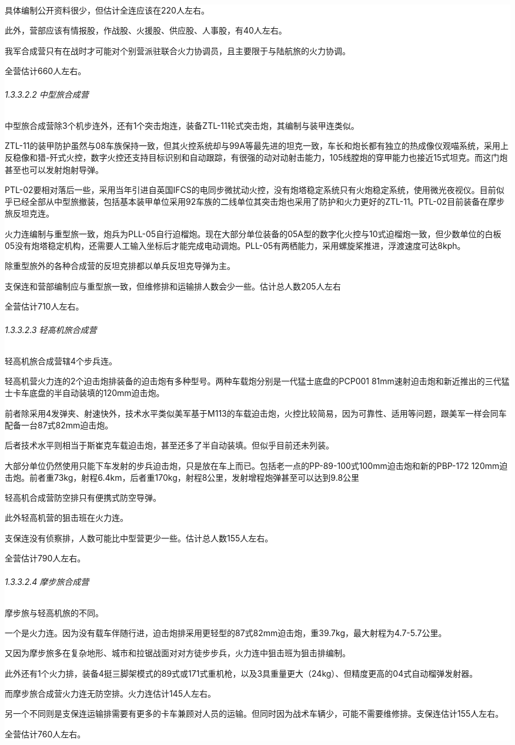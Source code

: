 具体编制公开资料很少，但估计全连应该在220人左右。

此外，营部应该有情报股，作战股、火援股、供应股、人事股，有40人左右。

我军合成营只有在战时才可能对个别营派驻联合火力协调员，且主要限于与陆航旅的火力协调。

全营估计660人左右。

###### 1.3.3.2.2 中型旅合成营

中型旅合成营除3个机步连外，还有1个突击炮连，装备ZTL-11轮式突击炮，其编制与装甲连类似。

ZTL-11的装甲防护虽然与08车族保持一致，但其火控系统却与99A等最先进的坦克一致，车长和炮长都有独立的热成像仪观喵系统，采用上反稳像和猎-歼式火控，数字火控还支持目标识别和自动跟踪，有很强的动对动射击能力，105线膛炮的穿甲能力也接近15式坦克。而这门炮甚至也可以发射炮射导弹。

PTL-02要相对落后一些，采用当年引进自英国IFCS的电同步微扰动火控，没有炮塔稳定系统只有火炮稳定系统，使用微光夜视仪。目前似乎已经全部从中型旅撤装，包括基本装甲单位采用92车族的二线单位其突击炮也采用了防护和火力更好的ZTL-11。PTL-02目前装备在摩步旅反坦克连。

火力连编制与重型旅一致，炮兵为PLL-05自行迫榴炮。现在大部分单位装备的05A型的数字化火控与10式迫榴炮一致，但少数单位的白板05没有炮塔稳定机构，还需要人工输入坐标后才能完成电动调炮。PLL-05有两栖能力，采用螺旋桨推进，浮渡速度可达8kph。

除重型旅外的各种合成营的反坦克排都以单兵反坦克导弹为主。

支保连和营部编制应与重型旅一致，但维修排和运输排人数会少一些。估计总人数205人左右

全营估计710人左右。

###### 1.3.3.2.3 轻高机旅合成营

轻高机旅合成营辖4个步兵连。

轻高机营火力连的2个迫击炮排装备的迫击炮有多种型号。两种车载炮分别是一代猛士底盘的PCP001 81mm速射迫击炮和新近推出的三代猛士卡车底盘的半自动装填的120mm迫击炮。

前者除采用4发弹夹、射速快外，技术水平类似美军基于M113的车载迫击炮，火控比较简易，因为可靠性、适用等问题，跟美军一样会同车配备一台87式82mm迫击炮。

后者技术水平则相当于斯崔克车载迫击炮，甚至还多了半自动装填。但似乎目前还未列装。

大部分单位仍然使用只能下车发射的步兵迫击炮，只是放在车上而已。包括老一点的PP-89-100式100mm迫击炮和新的PBP-172 120mm迫击炮。前者重73kg，射程6.4km，后者重170kg，射程8公里，发射增程炮弹甚至可以达到9.8公里

轻高机合成营防空排只有便携式防空导弹。

此外轻高机营的狙击班在火力连。

支保连没有侦察排，人数可能比中型营更少一些。估计总人数155人左右。

全营估计790人左右。

###### 1.3.3.2.4 摩步旅合成营

摩步旅与轻高机旅的不同。

一个是火力连。因为没有载车伴随行进，迫击炮排采用更轻型的87式82mm迫击炮，重39.7kg，最大射程为4.7-5.7公里。

又因为摩步旅多在复杂地形、城市和拉锯战面对对方徒步步兵，火力连中狙击班为狙击排编制。

此外还有1个火力排，装备4挺三脚架模式的89式或171式重机枪，以及3具重量更大（24kg）、但精度更高的04式自动榴弹发射器。

而摩步旅合成营火力连无防空排。火力连估计145人左右。

另一个不同则是支保连运输排需要有更多的卡车兼顾对人员的运输。但同时因为战术车辆少，可能不需要维修排。支保连估计155人左右。

全营估计760人左右。
